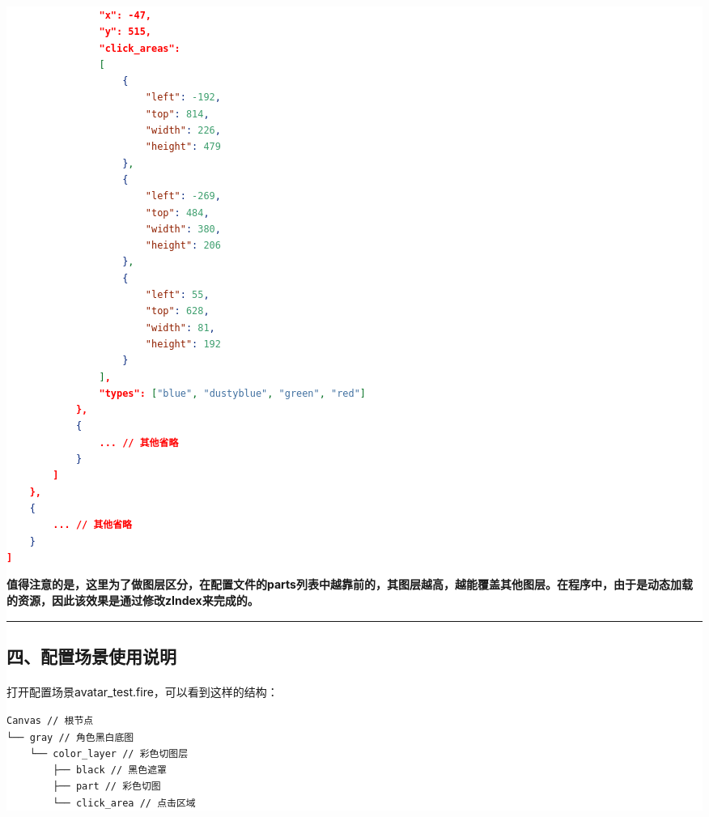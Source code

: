 ```json
                "x": -47,
                "y": 515,
                "click_areas":
                [
                    {
                        "left": -192,
                        "top": 814,
                        "width": 226,
                        "height": 479
                    },
                    {
                        "left": -269,
                        "top": 484,
                        "width": 380,
                        "height": 206
                    },
                    {
                        "left": 55,
                        "top": 628,
                        "width": 81,
                        "height": 192
                    }
                ],
                "types": ["blue", "dustyblue", "green", "red"]
            },
            {
                ... // 其他省略
            }
        ]
    },
    {
        ... // 其他省略
    }
]
```

**值得注意的是，这里为了做图层区分，在配置文件的parts列表中越靠前的，其图层越高，越能覆盖其他图层。在程序中，由于是动态加载的资源，因此该效果是通过修改zIndex来完成的。**

---

## 四、配置场景使用说明

打开配置场景avatar_test.fire，可以看到这样的结构：

```
Canvas // 根节点
└── gray // 角色黑白底图
    └── color_layer // 彩色切图层
        ├── black // 黑色遮罩
        ├── part // 彩色切图
        └── click_area // 点击区域
```
